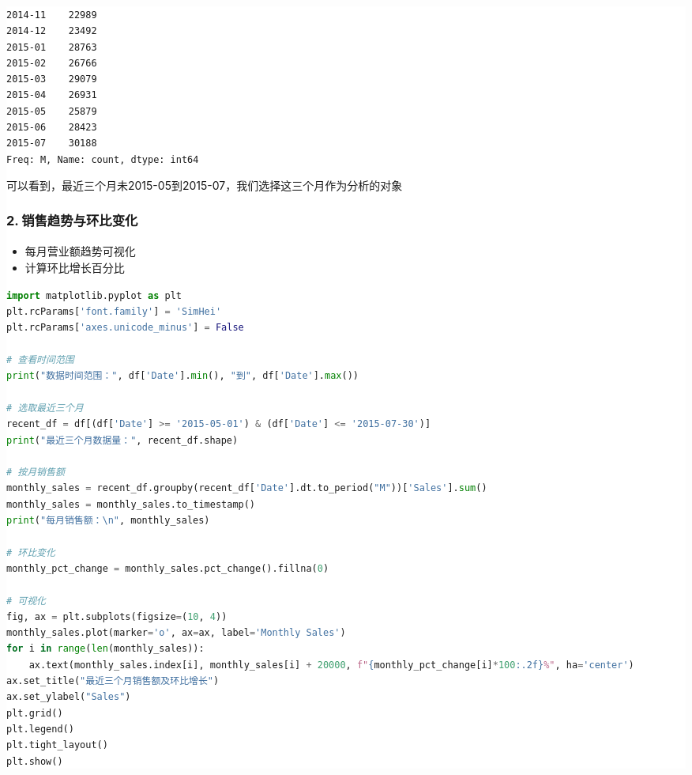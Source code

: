     2014-11    22989
    2014-12    23492
    2015-01    28763
    2015-02    26766
    2015-03    29079
    2015-04    26931
    2015-05    25879
    2015-06    28423
    2015-07    30188
    Freq: M, Name: count, dtype: int64
    

可以看到，最近三个月未2015-05到2015-07，我们选择这三个月作为分析的对象

### 2. 销售趋势与环比变化
- 每月营业额趋势可视化
- 计算环比增长百分比


```python
import matplotlib.pyplot as plt
plt.rcParams['font.family'] = 'SimHei'
plt.rcParams['axes.unicode_minus'] = False

# 查看时间范围
print("数据时间范围：", df['Date'].min(), "到", df['Date'].max())

# 选取最近三个月
recent_df = df[(df['Date'] >= '2015-05-01') & (df['Date'] <= '2015-07-30')]
print("最近三个月数据量：", recent_df.shape)

# 按月销售额
monthly_sales = recent_df.groupby(recent_df['Date'].dt.to_period("M"))['Sales'].sum()
monthly_sales = monthly_sales.to_timestamp()
print("每月销售额：\n", monthly_sales)

# 环比变化
monthly_pct_change = monthly_sales.pct_change().fillna(0)

# 可视化
fig, ax = plt.subplots(figsize=(10, 4))
monthly_sales.plot(marker='o', ax=ax, label='Monthly Sales')
for i in range(len(monthly_sales)):
    ax.text(monthly_sales.index[i], monthly_sales[i] + 20000, f"{monthly_pct_change[i]*100:.2f}%", ha='center')
ax.set_title("最近三个月销售额及环比增长")
ax.set_ylabel("Sales")
plt.grid()
plt.legend()
plt.tight_layout()
plt.show()
```
